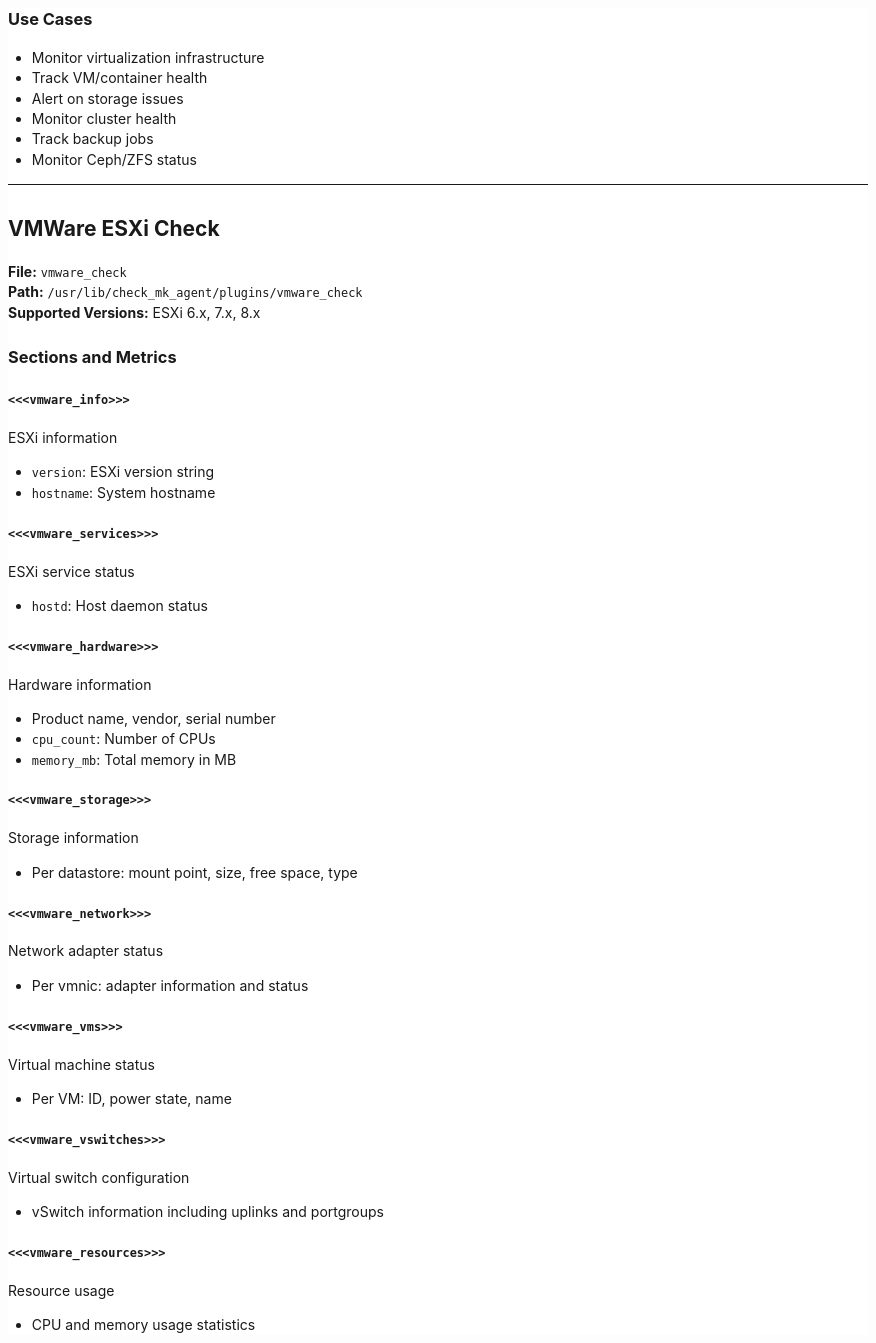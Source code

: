 ### Use Cases
- Monitor virtualization infrastructure
- Track VM/container health
- Alert on storage issues
- Monitor cluster health
- Track backup jobs
- Monitor Ceph/ZFS status

---

## VMWare ESXi Check

**File:** `vmware_check`  
**Path:** `/usr/lib/check_mk_agent/plugins/vmware_check`  
**Supported Versions:** ESXi 6.x, 7.x, 8.x

### Sections and Metrics

#### `<<<vmware_info>>>`
ESXi information
- `version`: ESXi version string
- `hostname`: System hostname

#### `<<<vmware_services>>>`
ESXi service status
- `hostd`: Host daemon status

#### `<<<vmware_hardware>>>`
Hardware information
- Product name, vendor, serial number
- `cpu_count`: Number of CPUs
- `memory_mb`: Total memory in MB

#### `<<<vmware_storage>>>`
Storage information
- Per datastore: mount point, size, free space, type

#### `<<<vmware_network>>>`
Network adapter status
- Per vmnic: adapter information and status

#### `<<<vmware_vms>>>`
Virtual machine status
- Per VM: ID, power state, name

#### `<<<vmware_vswitches>>>`
Virtual switch configuration
- vSwitch information including uplinks and portgroups

#### `<<<vmware_resources>>>`
Resource usage
- CPU and memory usage statistics

